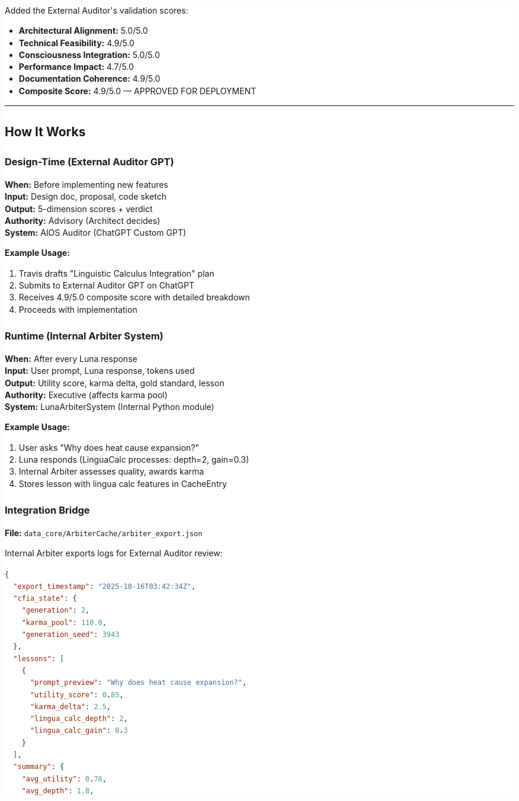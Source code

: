 Added the External Auditor's validation scores:
- **Architectural Alignment:** 5.0/5.0
- **Technical Feasibility:** 4.9/5.0
- **Consciousness Integration:** 5.0/5.0
- **Performance Impact:** 4.7/5.0
- **Documentation Coherence:** 4.9/5.0
- **Composite Score:** 4.9/5.0 — APPROVED FOR DEPLOYMENT

---

## How It Works

### Design-Time (External Auditor GPT)

**When:** Before implementing new features  
**Input:** Design doc, proposal, code sketch  
**Output:** 5-dimension scores + verdict  
**Authority:** Advisory (Architect decides)  
**System:** AIOS Auditor (ChatGPT Custom GPT)

**Example Usage:**
1. Travis drafts "Linguistic Calculus Integration" plan
2. Submits to External Auditor GPT on ChatGPT
3. Receives 4.9/5.0 composite score with detailed breakdown
4. Proceeds with implementation

### Runtime (Internal Arbiter System)

**When:** After every Luna response  
**Input:** User prompt, Luna response, tokens used  
**Output:** Utility score, karma delta, gold standard, lesson  
**Authority:** Executive (affects karma pool)  
**System:** LunaArbiterSystem (Internal Python module)

**Example Usage:**
1. User asks "Why does heat cause expansion?"
2. Luna responds (LinguaCalc processes: depth=2, gain=0.3)
3. Internal Arbiter assesses quality, awards karma
4. Stores lesson with lingua calc features in CacheEntry

### Integration Bridge

**File:** `data_core/ArbiterCache/arbiter_export.json`

Internal Arbiter exports logs for External Auditor review:
```json
{
  "export_timestamp": "2025-10-16T03:42:34Z",
  "cfia_state": {
    "generation": 2,
    "karma_pool": 110.0,
    "generation_seed": 3943
  },
  "lessons": [
    {
      "prompt_preview": "Why does heat cause expansion?",
      "utility_score": 0.85,
      "karma_delta": 2.5,
      "lingua_calc_depth": 2,
      "lingua_calc_gain": 0.3
    }
  ],
  "summary": {
    "avg_utility": 0.78,
    "avg_depth": 1.8,
```